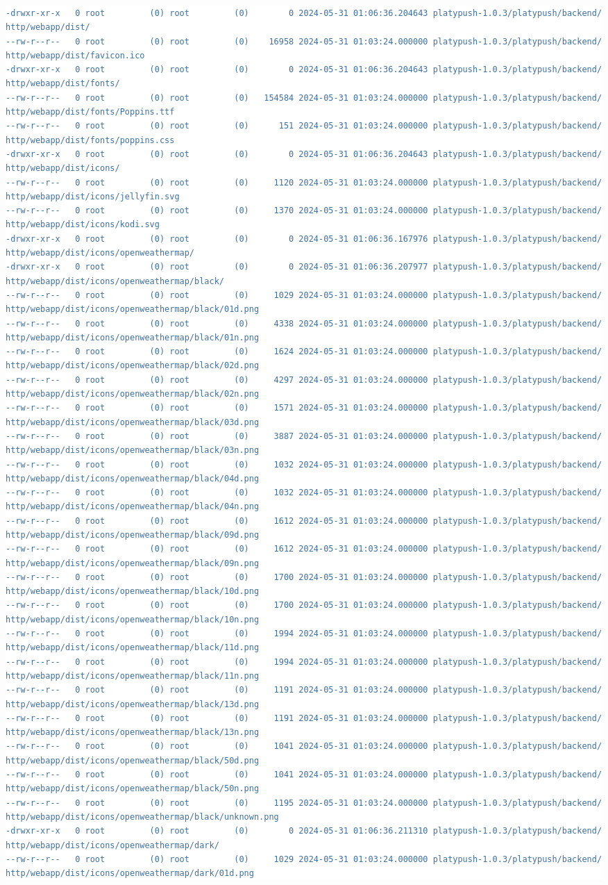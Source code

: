 ```diff
-drwxr-xr-x   0 root         (0) root         (0)        0 2024-05-31 01:06:36.204643 platypush-1.0.3/platypush/backend/http/webapp/dist/
--rw-r--r--   0 root         (0) root         (0)    16958 2024-05-31 01:03:24.000000 platypush-1.0.3/platypush/backend/http/webapp/dist/favicon.ico
-drwxr-xr-x   0 root         (0) root         (0)        0 2024-05-31 01:06:36.204643 platypush-1.0.3/platypush/backend/http/webapp/dist/fonts/
--rw-r--r--   0 root         (0) root         (0)   154584 2024-05-31 01:03:24.000000 platypush-1.0.3/platypush/backend/http/webapp/dist/fonts/Poppins.ttf
--rw-r--r--   0 root         (0) root         (0)      151 2024-05-31 01:03:24.000000 platypush-1.0.3/platypush/backend/http/webapp/dist/fonts/poppins.css
-drwxr-xr-x   0 root         (0) root         (0)        0 2024-05-31 01:06:36.204643 platypush-1.0.3/platypush/backend/http/webapp/dist/icons/
--rw-r--r--   0 root         (0) root         (0)     1120 2024-05-31 01:03:24.000000 platypush-1.0.3/platypush/backend/http/webapp/dist/icons/jellyfin.svg
--rw-r--r--   0 root         (0) root         (0)     1370 2024-05-31 01:03:24.000000 platypush-1.0.3/platypush/backend/http/webapp/dist/icons/kodi.svg
-drwxr-xr-x   0 root         (0) root         (0)        0 2024-05-31 01:06:36.167976 platypush-1.0.3/platypush/backend/http/webapp/dist/icons/openweathermap/
-drwxr-xr-x   0 root         (0) root         (0)        0 2024-05-31 01:06:36.207977 platypush-1.0.3/platypush/backend/http/webapp/dist/icons/openweathermap/black/
--rw-r--r--   0 root         (0) root         (0)     1029 2024-05-31 01:03:24.000000 platypush-1.0.3/platypush/backend/http/webapp/dist/icons/openweathermap/black/01d.png
--rw-r--r--   0 root         (0) root         (0)     4338 2024-05-31 01:03:24.000000 platypush-1.0.3/platypush/backend/http/webapp/dist/icons/openweathermap/black/01n.png
--rw-r--r--   0 root         (0) root         (0)     1624 2024-05-31 01:03:24.000000 platypush-1.0.3/platypush/backend/http/webapp/dist/icons/openweathermap/black/02d.png
--rw-r--r--   0 root         (0) root         (0)     4297 2024-05-31 01:03:24.000000 platypush-1.0.3/platypush/backend/http/webapp/dist/icons/openweathermap/black/02n.png
--rw-r--r--   0 root         (0) root         (0)     1571 2024-05-31 01:03:24.000000 platypush-1.0.3/platypush/backend/http/webapp/dist/icons/openweathermap/black/03d.png
--rw-r--r--   0 root         (0) root         (0)     3887 2024-05-31 01:03:24.000000 platypush-1.0.3/platypush/backend/http/webapp/dist/icons/openweathermap/black/03n.png
--rw-r--r--   0 root         (0) root         (0)     1032 2024-05-31 01:03:24.000000 platypush-1.0.3/platypush/backend/http/webapp/dist/icons/openweathermap/black/04d.png
--rw-r--r--   0 root         (0) root         (0)     1032 2024-05-31 01:03:24.000000 platypush-1.0.3/platypush/backend/http/webapp/dist/icons/openweathermap/black/04n.png
--rw-r--r--   0 root         (0) root         (0)     1612 2024-05-31 01:03:24.000000 platypush-1.0.3/platypush/backend/http/webapp/dist/icons/openweathermap/black/09d.png
--rw-r--r--   0 root         (0) root         (0)     1612 2024-05-31 01:03:24.000000 platypush-1.0.3/platypush/backend/http/webapp/dist/icons/openweathermap/black/09n.png
--rw-r--r--   0 root         (0) root         (0)     1700 2024-05-31 01:03:24.000000 platypush-1.0.3/platypush/backend/http/webapp/dist/icons/openweathermap/black/10d.png
--rw-r--r--   0 root         (0) root         (0)     1700 2024-05-31 01:03:24.000000 platypush-1.0.3/platypush/backend/http/webapp/dist/icons/openweathermap/black/10n.png
--rw-r--r--   0 root         (0) root         (0)     1994 2024-05-31 01:03:24.000000 platypush-1.0.3/platypush/backend/http/webapp/dist/icons/openweathermap/black/11d.png
--rw-r--r--   0 root         (0) root         (0)     1994 2024-05-31 01:03:24.000000 platypush-1.0.3/platypush/backend/http/webapp/dist/icons/openweathermap/black/11n.png
--rw-r--r--   0 root         (0) root         (0)     1191 2024-05-31 01:03:24.000000 platypush-1.0.3/platypush/backend/http/webapp/dist/icons/openweathermap/black/13d.png
--rw-r--r--   0 root         (0) root         (0)     1191 2024-05-31 01:03:24.000000 platypush-1.0.3/platypush/backend/http/webapp/dist/icons/openweathermap/black/13n.png
--rw-r--r--   0 root         (0) root         (0)     1041 2024-05-31 01:03:24.000000 platypush-1.0.3/platypush/backend/http/webapp/dist/icons/openweathermap/black/50d.png
--rw-r--r--   0 root         (0) root         (0)     1041 2024-05-31 01:03:24.000000 platypush-1.0.3/platypush/backend/http/webapp/dist/icons/openweathermap/black/50n.png
--rw-r--r--   0 root         (0) root         (0)     1195 2024-05-31 01:03:24.000000 platypush-1.0.3/platypush/backend/http/webapp/dist/icons/openweathermap/black/unknown.png
-drwxr-xr-x   0 root         (0) root         (0)        0 2024-05-31 01:06:36.211310 platypush-1.0.3/platypush/backend/http/webapp/dist/icons/openweathermap/dark/
--rw-r--r--   0 root         (0) root         (0)     1029 2024-05-31 01:03:24.000000 platypush-1.0.3/platypush/backend/http/webapp/dist/icons/openweathermap/dark/01d.png
```